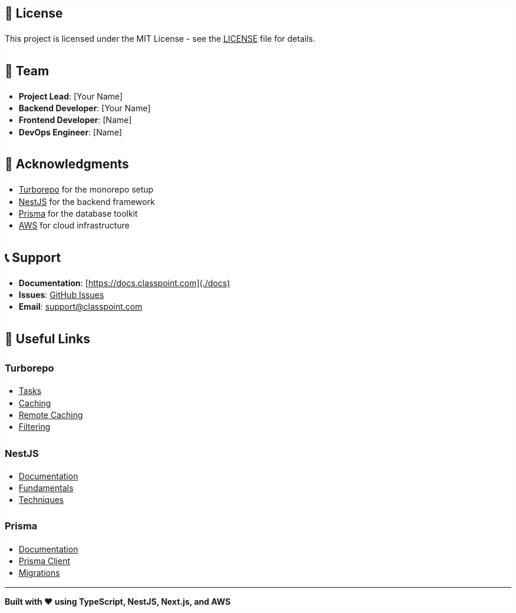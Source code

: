 ## 📝 License

This project is licensed under the MIT License - see the [LICENSE](./LICENSE) file for details.

## 👥 Team

- **Project Lead**: [Your Name]
- **Backend Developer**: [Your Name]
- **Frontend Developer**: [Name]
- **DevOps Engineer**: [Name]

## 🙏 Acknowledgments

- [Turborepo](https://turborepo.org/) for the monorepo setup
- [NestJS](https://nestjs.com/) for the backend framework
- [Prisma](https://www.prisma.io/) for the database toolkit
- [AWS](https://aws.amazon.com/) for cloud infrastructure

## 📞 Support

- **Documentation**: [https://docs.classpoint.com](./docs)
- **Issues**: [GitHub Issues](https://github.com/your-org/classpoint/issues)
- **Email**: support@classpoint.com

## 🔗 Useful Links

### Turborepo
- [Tasks](https://turborepo.com/docs/crafting-your-repository/running-tasks)
- [Caching](https://turborepo.com/docs/crafting-your-repository/caching)
- [Remote Caching](https://turborepo.com/docs/core-concepts/remote-caching)
- [Filtering](https://turborepo.com/docs/crafting-your-repository/running-tasks#using-filters)

### NestJS
- [Documentation](https://docs.nestjs.com/)
- [Fundamentals](https://docs.nestjs.com/fundamentals)
- [Techniques](https://docs.nestjs.com/techniques)

### Prisma
- [Documentation](https://www.prisma.io/docs)
- [Prisma Client](https://www.prisma.io/docs/concepts/components/prisma-client)
- [Migrations](https://www.prisma.io/docs/concepts/components/prisma-migrate)

---

**Built with ❤️ using TypeScript, NestJS, Next.js, and AWS**
